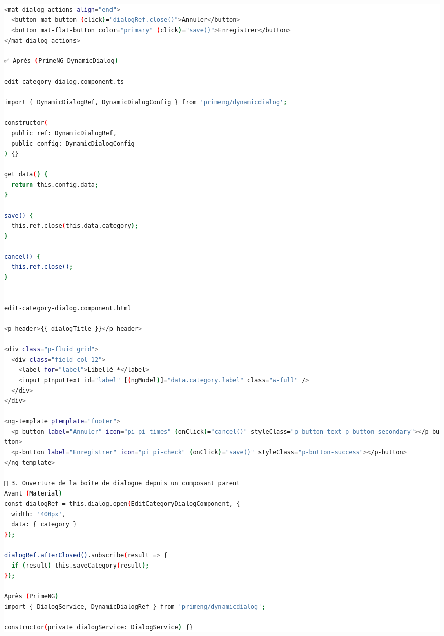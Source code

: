 ```bash
<mat-dialog-actions align="end">
  <button mat-button (click)="dialogRef.close()">Annuler</button>
  <button mat-flat-button color="primary" (click)="save()">Enregistrer</button>
</mat-dialog-actions>

✅ Après (PrimeNG DynamicDialog)

edit-category-dialog.component.ts

import { DynamicDialogRef, DynamicDialogConfig } from 'primeng/dynamicdialog';

constructor(
  public ref: DynamicDialogRef,
  public config: DynamicDialogConfig
) {}

get data() {
  return this.config.data;
}

save() {
  this.ref.close(this.data.category);
}

cancel() {
  this.ref.close();
}


edit-category-dialog.component.html

<p-header>{{ dialogTitle }}</p-header>

<div class="p-fluid grid">
  <div class="field col-12">
    <label for="label">Libellé *</label>
    <input pInputText id="label" [(ngModel)]="data.category.label" class="w-full" />
  </div>
</div>

<ng-template pTemplate="footer">
  <p-button label="Annuler" icon="pi pi-times" (onClick)="cancel()" styleClass="p-button-text p-button-secondary"></p-button>
  <p-button label="Enregistrer" icon="pi pi-check" (onClick)="save()" styleClass="p-button-success"></p-button>
</ng-template>

🧭 3. Ouverture de la boîte de dialogue depuis un composant parent
Avant (Material)
const dialogRef = this.dialog.open(EditCategoryDialogComponent, {
  width: '400px',
  data: { category }
});

dialogRef.afterClosed().subscribe(result => {
  if (result) this.saveCategory(result);
});

Après (PrimeNG)
import { DialogService, DynamicDialogRef } from 'primeng/dynamicdialog';

constructor(private dialogService: DialogService) {}

```